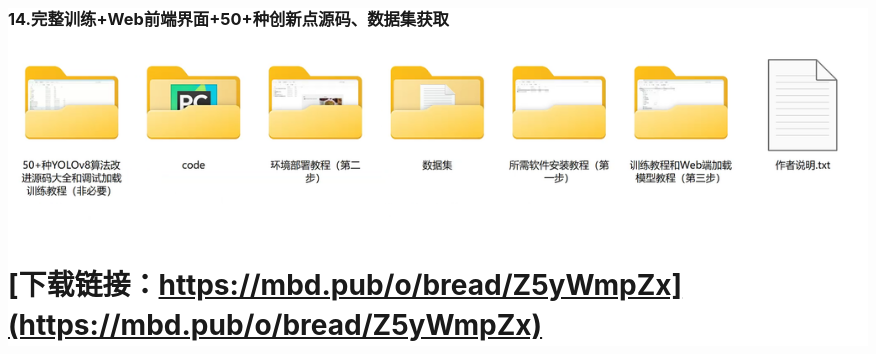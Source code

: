 ```python
```


### 14.完整训练+Web前端界面+50+种创新点源码、数据集获取

![19.png](19.png)


# [下载链接：https://mbd.pub/o/bread/Z5yWmpZx](https://mbd.pub/o/bread/Z5yWmpZx)